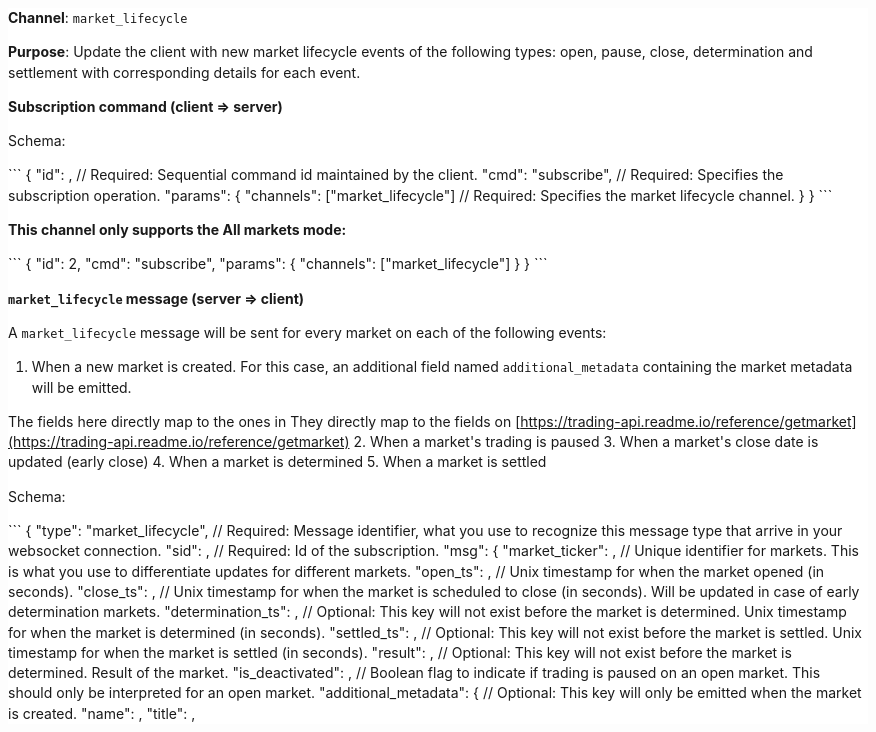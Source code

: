 **Channel**: `market_lifecycle`

**Purpose**: Update the client with new market lifecycle events of the following types: open, pause, close, determination and settlement with corresponding details for each event.

**Subscription command (client => server)**

Schema:

\`\`\`
{
	"id": <int>, // Required: Sequential command id maintained by the client.
	"cmd": "subscribe", // Required: Specifies the subscription operation.
	"params": {
		"channels": ["market_lifecycle"] // Required: Specifies the market lifecycle channel.
	}
}
\`\`\`

**This channel only supports the All markets mode:**

\`\`\`
{
	"id": 2,
	"cmd": "subscribe",
	"params": {
		"channels": ["market_lifecycle"]
	}
}
\`\`\`

**`market_lifecycle` message (server => client)**

A `market_lifecycle` message will be sent for every market on each of the following events:

1.   When a new market is created. For this case, an additional field named `additional_metadata` containing the market metadata will be emitted.

 The fields here directly map to the ones in They directly map to the fields on [https://trading-api.readme.io/reference/getmarket](https://trading-api.readme.io/reference/getmarket)
2.   When a market's trading is paused
3.   When a market's close date is updated (early close)
4.   When a market is determined
5.   When a market is settled

Schema:

\`\`\`
{
	"type": "market_lifecycle", // Required: Message identifier, what you use to recognize this message type that arrive in your websocket connection.
 	"sid": <int>,   // Required: Id of the subscription.
 	"msg": {
		"market_ticker": <string>, // Unique identifier for markets. This is what you use to differentiate updates for different markets.
		"open_ts": <int>, // Unix timestamp for when the market opened (in seconds).
		"close_ts": <int>, // Unix timestamp for when the market is scheduled to close (in seconds). Will be updated in case of early determination markets.
		"determination_ts": <int>, // Optional: This key will not exist before the market is determined. Unix timestamp for when the market is determined (in seconds).
		"settled_ts": <int>, // Optional: This key will not exist before the market is settled. Unix timestamp for when the market is settled (in seconds).
		"result": <string>, // Optional: This key will not exist before the market is determined. Result of the market.
		"is_deactivated": <bool>, // Boolean flag to indicate if trading is paused on an open market. This should only be interpreted for an open market.
		"additional_metadata": { // Optional: This key will only be emitted when the market is created.
			"name": <string>, 
			"title": <string>,